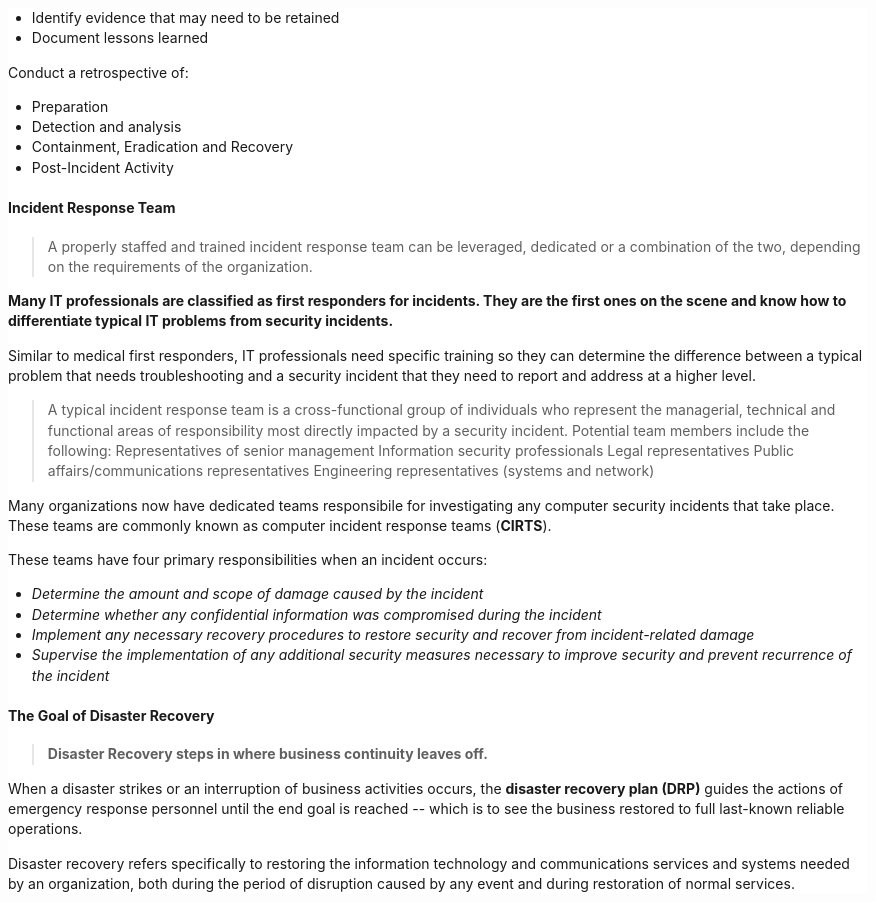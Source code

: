 - Identify evidence that may need to be retained
- Document lessons learned

Conduct a retrospective of:

- Preparation
- Detection and analysis
- Containment, Eradication and Recovery
- Post-Incident Activity

#### Incident Response Team

> A properly staffed and trained incident response team can be leveraged, dedicated or a combination of the two, depending on the requirements of the organization.

**Many IT professionals are classified as first responders for incidents. They are the first ones on the scene and know how to differentiate typical IT problems from security incidents.**

Similar to medical first responders, IT professionals need specific training so they can determine the difference between a typical problem that needs troubleshooting and a security incident that they need to report and address at a higher level.

> A typical incident response team is a cross-functional group of individuals who represent the managerial, technical and functional areas of responsibility most directly impacted by a security incident. 
> Potential team members include the following:
> 	Representatives of senior management
> 	Information security professionals
> 	Legal representatives
> 	Public affairs/communications representatives
> 	Engineering representatives (systems and network)

Many organizations now have dedicated teams responsibile for investigating any computer security incidents that take place. These teams are commonly known as computer incident response teams (**CIRTS**). 

These teams have four primary responsibilities when an incident occurs:

- *Determine the amount and scope of damage caused by the incident*
- *Determine whether any confidential information was compromised during the incident*
- *Implement any necessary recovery procedures to restore security and recover from incident-related damage*
- *Supervise the implementation of any additional security measures necessary to improve security and prevent recurrence of the incident*

#### The Goal of Disaster Recovery

> **Disaster Recovery steps in where business continuity leaves off.**

When a disaster strikes or an interruption of business activities occurs, the **disaster recovery plan (DRP)** guides the actions of emergency response personnel until the end goal is reached -- which is to see the business restored to full last-known reliable operations.

Disaster recovery refers specifically to restoring the information technology and communications services and systems needed by an organization, both during the period of disruption caused by any event and during restoration of normal services.
